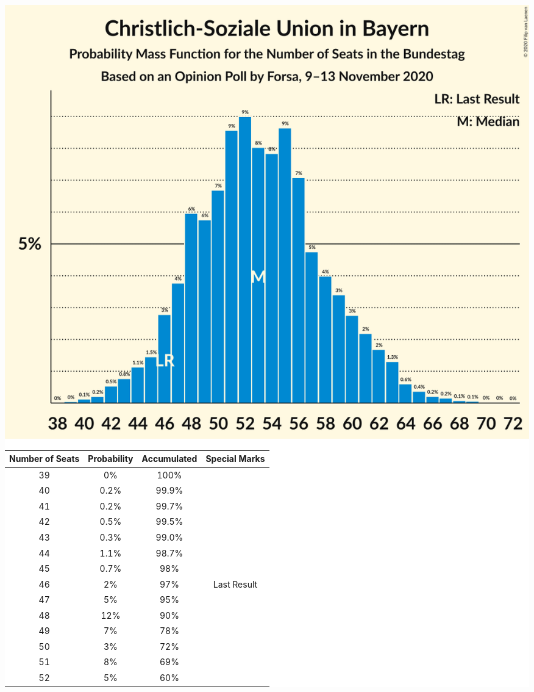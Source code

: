 ![Graph with seats probability mass function not yet produced](2020-11-13-Forsa-seats-pmf-christlich-sozialeunioninbayern.png "Seats Probability Mass Function")

| Number of Seats | Probability | Accumulated | Special Marks |
|:---------------:|:-----------:|:-----------:|:-------------:|
| 39 | 0% | 100% |  |
| 40 | 0.2% | 99.9% |  |
| 41 | 0.2% | 99.7% |  |
| 42 | 0.5% | 99.5% |  |
| 43 | 0.3% | 99.0% |  |
| 44 | 1.1% | 98.7% |  |
| 45 | 0.7% | 98% |  |
| 46 | 2% | 97% | Last Result |
| 47 | 5% | 95% |  |
| 48 | 12% | 90% |  |
| 49 | 7% | 78% |  |
| 50 | 3% | 72% |  |
| 51 | 8% | 69% |  |
| 52 | 5% | 60% |  |